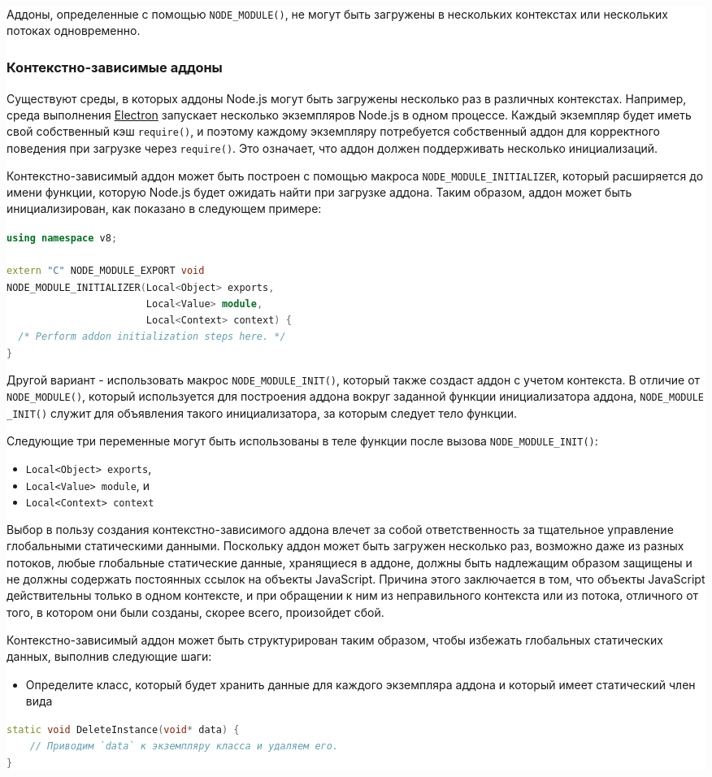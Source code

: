 Аддоны, определенные с помощью `NODE_MODULE()`, не могут быть загружены в нескольких контекстах или нескольких потоках одновременно.

### Контекстно-зависимые аддоны

Существуют среды, в которых аддоны Node.js могут быть загружены несколько раз в различных контекстах. Например, среда выполнения [Electron](https://electronjs.org/) запускает несколько экземпляров Node.js в одном процессе. Каждый экземпляр будет иметь свой собственный кэш `require()`, и поэтому каждому экземпляру потребуется собственный аддон для корректного поведения при загрузке через `require()`. Это означает, что аддон должен поддерживать несколько инициализаций.

Контекстно-зависимый аддон может быть построен с помощью макроса `NODE_MODULE_INITIALIZER`, который расширяется до имени функции, которую Node.js будет ожидать найти при загрузке аддона. Таким образом, аддон может быть инициализирован, как показано в следующем примере:

```cpp
using namespace v8;

extern "C" NODE_MODULE_EXPORT void
NODE_MODULE_INITIALIZER(Local<Object> exports,
                        Local<Value> module,
                        Local<Context> context) {
  /* Perform addon initialization steps here. */
}
```

Другой вариант - использовать макрос `NODE_MODULE_INIT()`, который также создаст аддон с учетом контекста. В отличие от `NODE_MODULE()`, который используется для построения аддона вокруг заданной функции инициализатора аддона, `NODE_MODULE_INIT()` служит для объявления такого инициализатора, за которым следует тело функции.

Следующие три переменные могут быть использованы в теле функции после вызова `NODE_MODULE_INIT()`:

- `Local<Object> exports`,
- `Local<Value> module`, и
- `Local<Context> context`

Выбор в пользу создания контекстно-зависимого аддона влечет за собой ответственность за тщательное управление глобальными статическими данными. Поскольку аддон может быть загружен несколько раз, возможно даже из разных потоков, любые глобальные статические данные, хранящиеся в аддоне, должны быть надлежащим образом защищены и не должны содержать постоянных ссылок на объекты JavaScript. Причина этого заключается в том, что объекты JavaScript действительны только в одном контексте, и при обращении к ним из неправильного контекста или из потока, отличного от того, в котором они были созданы, скорее всего, произойдет сбой.

Контекстно-зависимый аддон может быть структурирован таким образом, чтобы избежать глобальных статических данных, выполнив следующие шаги:

- Определите класс, который будет хранить данные для каждого экземпляра аддона и который имеет статический член вида

```cpp
static void DeleteInstance(void* data) {
	// Приводим `data` к экземпляру класса и удаляем его.
}
```
